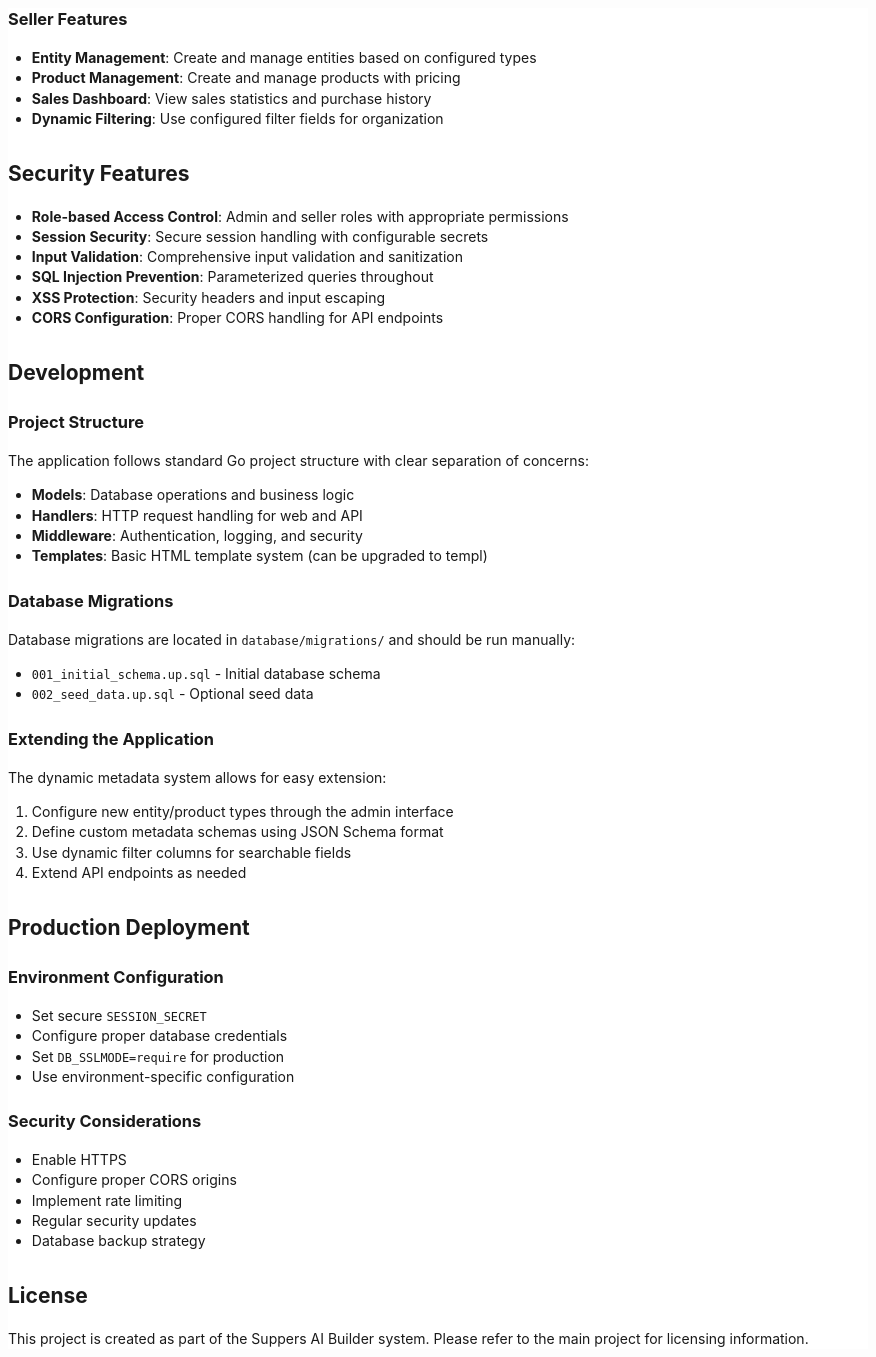 ### Seller Features
- **Entity Management**: Create and manage entities based on configured types
- **Product Management**: Create and manage products with pricing
- **Sales Dashboard**: View sales statistics and purchase history
- **Dynamic Filtering**: Use configured filter fields for organization

## Security Features

- **Role-based Access Control**: Admin and seller roles with appropriate permissions
- **Session Security**: Secure session handling with configurable secrets
- **Input Validation**: Comprehensive input validation and sanitization
- **SQL Injection Prevention**: Parameterized queries throughout
- **XSS Protection**: Security headers and input escaping
- **CORS Configuration**: Proper CORS handling for API endpoints

## Development

### Project Structure
The application follows standard Go project structure with clear separation of concerns:
- **Models**: Database operations and business logic
- **Handlers**: HTTP request handling for web and API
- **Middleware**: Authentication, logging, and security
- **Templates**: Basic HTML template system (can be upgraded to templ)

### Database Migrations
Database migrations are located in `database/migrations/` and should be run manually:
- `001_initial_schema.up.sql` - Initial database schema
- `002_seed_data.up.sql` - Optional seed data

### Extending the Application
The dynamic metadata system allows for easy extension:
1. Configure new entity/product types through the admin interface
2. Define custom metadata schemas using JSON Schema format
3. Use dynamic filter columns for searchable fields
4. Extend API endpoints as needed

## Production Deployment

### Environment Configuration
- Set secure `SESSION_SECRET`
- Configure proper database credentials
- Set `DB_SSLMODE=require` for production
- Use environment-specific configuration

### Security Considerations
- Enable HTTPS
- Configure proper CORS origins
- Implement rate limiting
- Regular security updates
- Database backup strategy

## License

This project is created as part of the Suppers AI Builder system. Please refer to the main project for licensing information.